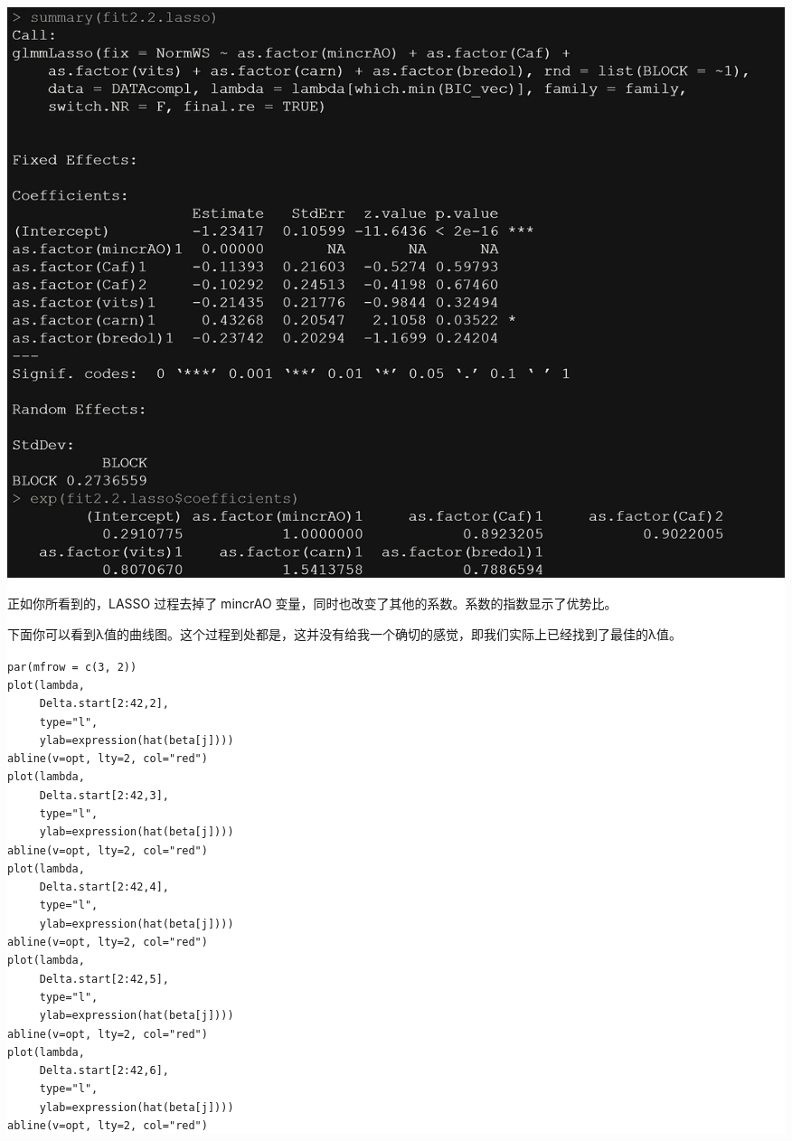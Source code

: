 ![](img/d7b2464c530759f99afedbb27817aba3.png)

正如你所看到的，LASSO 过程去掉了 mincrAO 变量，同时也改变了其他的系数。系数的指数显示了优势比。

下面你可以看到λ值的曲线图。这个过程到处都是，这并没有给我一个确切的感觉，即我们实际上已经找到了最佳的λ值。

```
par(mfrow = c(3, 2))
plot(lambda,
     Delta.start[2:42,2],
     type="l",
     ylab=expression(hat(beta[j])))
abline(v=opt, lty=2, col="red")
plot(lambda,
     Delta.start[2:42,3],
     type="l",
     ylab=expression(hat(beta[j])))
abline(v=opt, lty=2, col="red")
plot(lambda,
     Delta.start[2:42,4],
     type="l",
     ylab=expression(hat(beta[j])))
abline(v=opt, lty=2, col="red")
plot(lambda,
     Delta.start[2:42,5],
     type="l",
     ylab=expression(hat(beta[j])))
abline(v=opt, lty=2, col="red")
plot(lambda,
     Delta.start[2:42,6],
     type="l",
     ylab=expression(hat(beta[j])))
abline(v=opt, lty=2, col="red")
```
